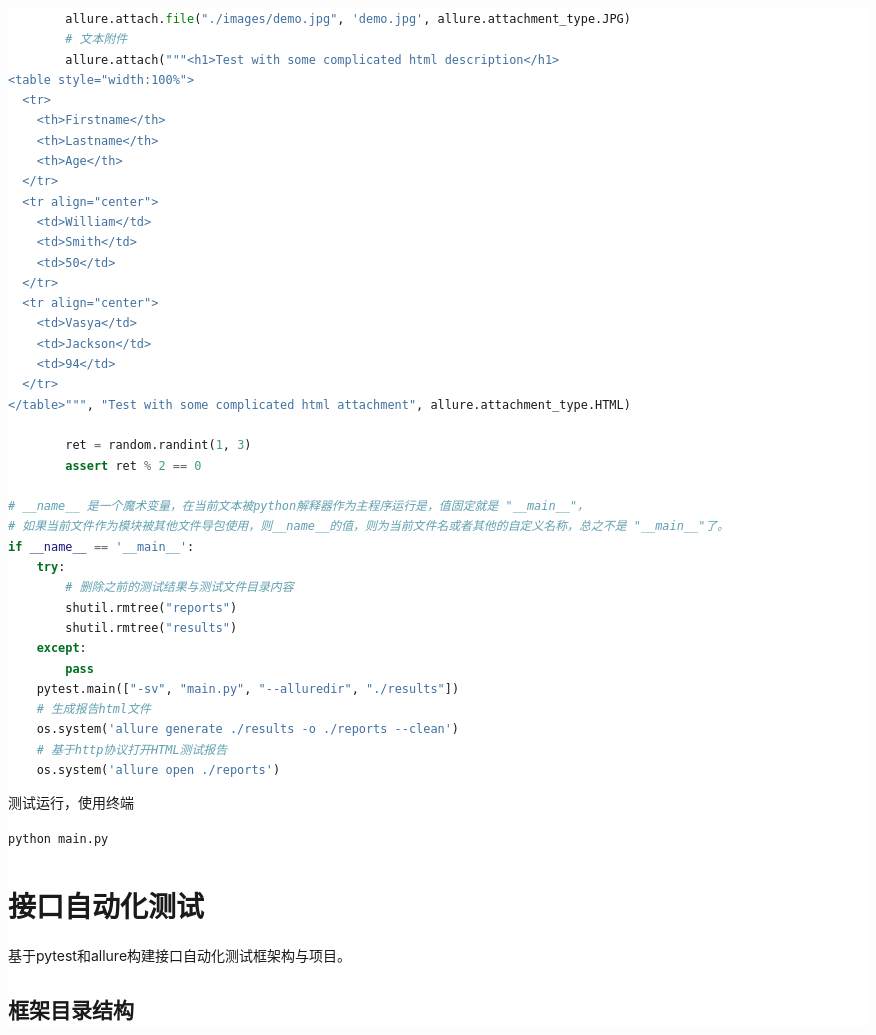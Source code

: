 ```python
        allure.attach.file("./images/demo.jpg", 'demo.jpg', allure.attachment_type.JPG)
        # 文本附件
        allure.attach("""<h1>Test with some complicated html description</h1>
<table style="width:100%">
  <tr>
    <th>Firstname</th>
    <th>Lastname</th>
    <th>Age</th>
  </tr>
  <tr align="center">
    <td>William</td>
    <td>Smith</td>
    <td>50</td>
  </tr>
  <tr align="center">
    <td>Vasya</td>
    <td>Jackson</td>
    <td>94</td>
  </tr>
</table>""", "Test with some complicated html attachment", allure.attachment_type.HTML)

        ret = random.randint(1, 3)
        assert ret % 2 == 0

# __name__ 是一个魔术变量，在当前文本被python解释器作为主程序运行是，值固定就是 "__main__"，
# 如果当前文件作为模块被其他文件导包使用，则__name__的值，则为当前文件名或者其他的自定义名称，总之不是 "__main__"了。
if __name__ == '__main__':
    try:
        # 删除之前的测试结果与测试文件目录内容
        shutil.rmtree("reports")
        shutil.rmtree("results")
    except:
        pass
    pytest.main(["-sv", "main.py", "--alluredir", "./results"])
    # 生成报告html文件
    os.system('allure generate ./results -o ./reports --clean')
    # 基于http协议打开HTML测试报告
    os.system('allure open ./reports')
```

测试运行，使用终端

```bash
python main.py
```

# 接口自动化测试

基于pytest和allure构建接口自动化测试框架构与项目。

## 框架目录结构
